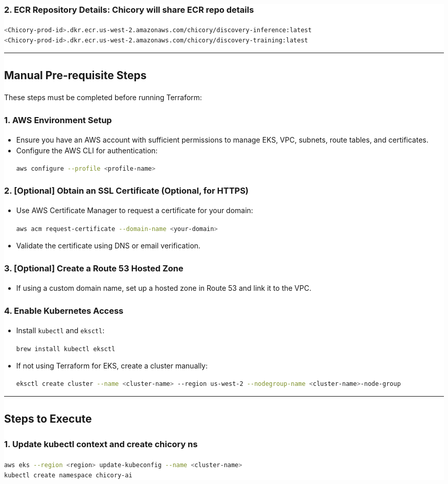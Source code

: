 ### 2. ECR Repository Details: Chicory will share ECR repo details 
```bash
<Chicory-prod-id>.dkr.ecr.us-west-2.amazonaws.com/chicory/discovery-inference:latest
<Chicory-prod-id>.dkr.ecr.us-west-2.amazonaws.com/chicory/discovery-training:latest
```
---

## Manual Pre-requisite Steps

These steps must be completed before running Terraform:

### 1. AWS Environment Setup
- Ensure you have an AWS account with sufficient permissions to manage EKS, VPC, subnets, route tables, and certificates.
- Configure the AWS CLI for authentication:
  ```bash
  aws configure --profile <profile-name>
  ```

### 2. [Optional] Obtain an SSL Certificate (Optional, for HTTPS)
- Use AWS Certificate Manager to request a certificate for your domain:
    ```bash
    aws acm request-certificate --domain-name <your-domain>
    ```
- Validate the certificate using DNS or email verification.

### 3. [Optional] Create a Route 53 Hosted Zone
- If using a custom domain name, set up a hosted zone in Route 53 and link it to the VPC.

### 4. Enable Kubernetes Access
- Install `kubectl` and `eksctl`:
    ```bash
    brew install kubectl eksctl
    ```
- If not using Terraform for EKS, create a cluster manually:
    ```bash
    eksctl create cluster --name <cluster-name> --region us-west-2 --nodegroup-name <cluster-name>-node-group
    ```
---

## Steps to Execute

### 1. Update kubectl context and create chicory ns
```bash
aws eks --region <region> update-kubeconfig --name <cluster-name>
kubectl create namespace chicory-ai
```
